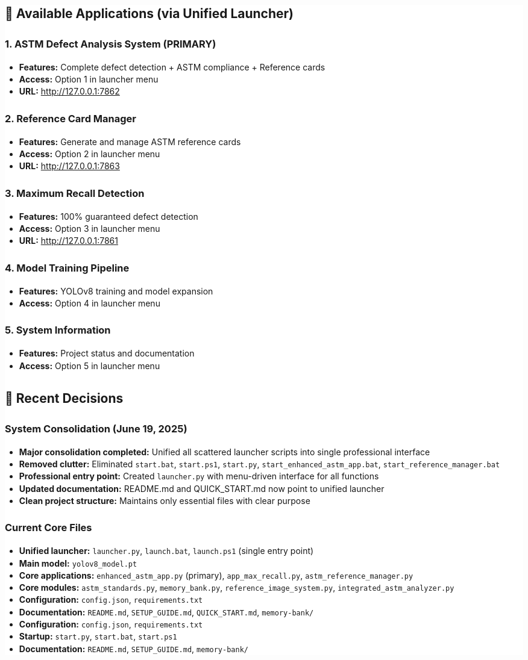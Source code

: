 ## 🎯 **Available Applications (via Unified Launcher)**

### **1. ASTM Defect Analysis System (PRIMARY)**
- **Features:** Complete defect detection + ASTM compliance + Reference cards
- **Access:** Option 1 in launcher menu
- **URL:** http://127.0.0.1:7862

### **2. Reference Card Manager**
- **Features:** Generate and manage ASTM reference cards
- **Access:** Option 2 in launcher menu  
- **URL:** http://127.0.0.1:7863

### **3. Maximum Recall Detection**
- **Features:** 100% guaranteed defect detection
- **Access:** Option 3 in launcher menu
- **URL:** http://127.0.0.1:7861

### **4. Model Training Pipeline**
- **Features:** YOLOv8 training and model expansion
- **Access:** Option 4 in launcher menu

### **5. System Information**
- **Features:** Project status and documentation
- **Access:** Option 5 in launcher menu

## 🔧 **Recent Decisions**

### **System Consolidation (June 19, 2025)**
- **Major consolidation completed:** Unified all scattered launcher scripts into single professional interface
- **Removed clutter:** Eliminated `start.bat`, `start.ps1`, `start.py`, `start_enhanced_astm_app.bat`, `start_reference_manager.bat`
- **Professional entry point:** Created `launcher.py` with menu-driven interface for all functions
- **Updated documentation:** README.md and QUICK_START.md now point to unified launcher
- **Clean project structure:** Maintains only essential files with clear purpose

### **Current Core Files**
- **Unified launcher:** `launcher.py`, `launch.bat`, `launch.ps1` (single entry point)
- **Main model:** `yolov8_model.pt` 
- **Core applications:** `enhanced_astm_app.py` (primary), `app_max_recall.py`, `astm_reference_manager.py`
- **Core modules:** `astm_standards.py`, `memory_bank.py`, `reference_image_system.py`, `integrated_astm_analyzer.py`
- **Configuration:** `config.json`, `requirements.txt`
- **Documentation:** `README.md`, `SETUP_GUIDE.md`, `QUICK_START.md`, `memory-bank/`
- **Configuration:** `config.json`, `requirements.txt`
- **Startup:** `start.py`, `start.bat`, `start.ps1`
- **Documentation:** `README.md`, `SETUP_GUIDE.md`, `memory-bank/`
